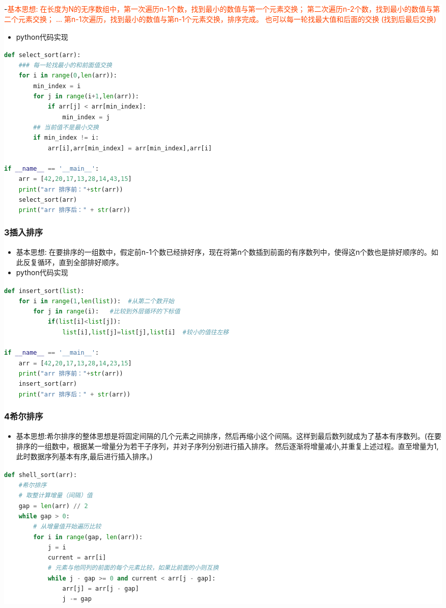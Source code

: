 -<font color="#FF4500">基本思想:
在长度为N的无序数组中，第一次遍历n-1个数，找到最小的数值与第一个元素交换；
第二次遍历n-2个数，找到最小的数值与第二个元素交换；
...
第n-1次遍历，找到最小的数值与第n-1个元素交换，排序完成。
也可以每一轮找最大值和后面的交换 (找到后最后交换)</font>

- python代码实现

```python
def select_sort(arr):
    ### 每一轮找最小的和前面值交换
    for i in range(0,len(arr)):
        min_index = i
        for j in range(i+1,len(arr)):
            if arr[j] < arr[min_index]:
                min_index = j
        ## 当前值不是最小交换
        if min_index != i:
            arr[i],arr[min_index] = arr[min_index],arr[i]

if __name__ == '__main__':
    arr = [42,20,17,13,28,14,43,15]
    print("arr 排序前："+str(arr))
    select_sort(arr)
    print("arr 排序后：" + str(arr))

```

### 3插入排序
- 基本思想:
在要排序的一组数中，假定前n-1个数已经排好序，现在将第n个数插到前面的有序数列中，使得这n个数也是排好顺序的。如此反复循环，直到全部排好顺序。
- python代码实现

```python
def insert_sort(list):
    for i in range(1,len(list)):  #从第二个数开始
        for j in range(i):   #比较到外层循环的下标值
            if(list[i]<list[j]):
                list[i],list[j]=list[j],list[i]  #较小的值往左移

if __name__ == '__main__':
    arr = [42,20,17,13,28,14,23,15]
    print("arr 排序前："+str(arr))
    insert_sort(arr)
    print("arr 排序后：" + str(arr))
```

### 4希尔排序
- 基本思想:希尔排序的整体思想是将固定间隔的几个元素之间排序，然后再缩小这个间隔。这样到最后数列就成为了基本有序数列。(在要排序的一组数中，根据某一增量分为若干子序列，并对子序列分别进行插入排序。
然后逐渐将增量减小,并重复上述过程。直至增量为1,此时数据序列基本有序,最后进行插入排序。)

```python
def shell_sort(arr):
    #希尔排序
    # 取整计算增量（间隔）值
    gap = len(arr) // 2
    while gap > 0:
        # 从增量值开始遍历比较
        for i in range(gap, len(arr)):
            j = i
            current = arr[i]
            # 元素与他同列的前面的每个元素比较，如果比前面的小则互换
            while j - gap >= 0 and current < arr[j - gap]:
                arr[j] = arr[j - gap]
                j -= gap
```